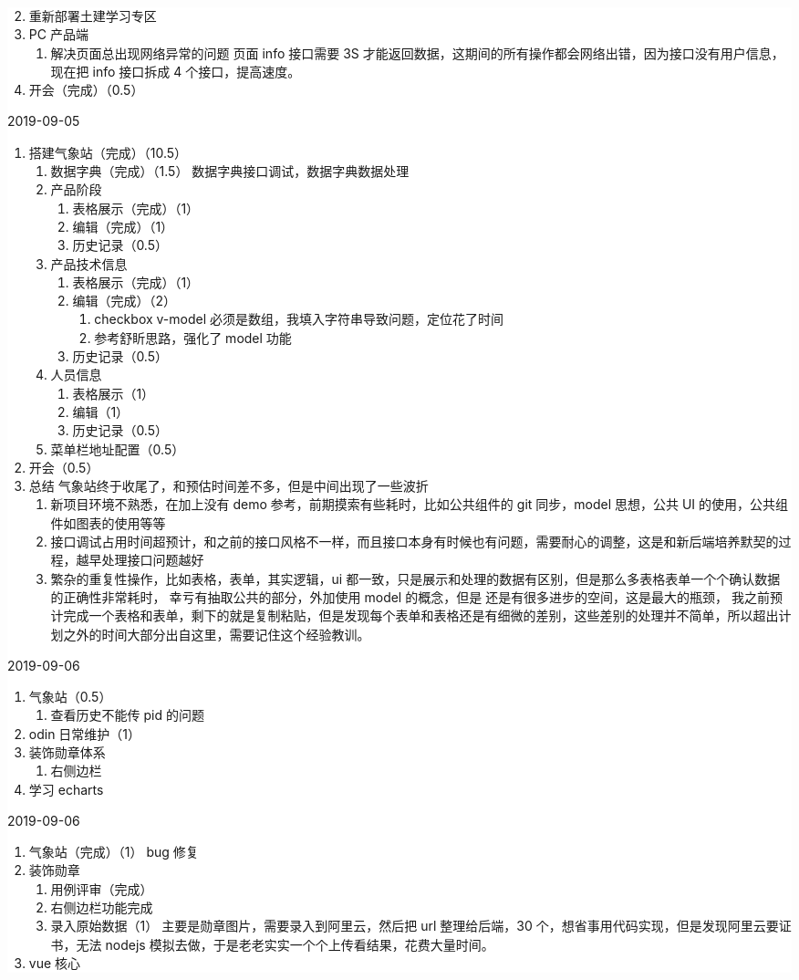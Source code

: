    2. 重新部署土建学习专区
   3. PC 产品端
      1. 解决页面总出现网络异常的问题
         页面 info 接口需要 3S 才能返回数据，这期间的所有操作都会网络出错，因为接口没有用户信息，现在把 info 接口拆成 4 个接口，提高速度。
3. 开会（完成）（0.5）

2019-09-05

1. 搭建气象站（完成）（10.5）
   1. 数据字典（完成）（1.5）
      数据字典接口调试，数据字典数据处理
   2. 产品阶段
      1. 表格展示（完成）（1）
      2. 编辑（完成）（1）
      3. 历史记录（0.5）
   3. 产品技术信息
      1. 表格展示（完成）（1）
      2. 编辑（完成）（2）
         1. checkbox v-model 必须是数组，我填入字符串导致问题，定位花了时间
         2. 参考舒盺思路，强化了 model 功能
      3. 历史记录（0.5）
   4. 人员信息
      1. 表格展示（1）
      2. 编辑（1）
      3. 历史记录（0.5）
   5. 菜单栏地址配置（0.5）
2. 开会（0.5）
3. 总结
   气象站终于收尾了，和预估时间差不多，但是中间出现了一些波折
   1. 新项目环境不熟悉，在加上没有 demo 参考，前期摸索有些耗时，比如公共组件的 git 同步，model 思想，公共 UI 的使用，公共组件如图表的使用等等
   2. 接口调试占用时间超预计，和之前的接口风格不一样，而且接口本身有时候也有问题，需要耐心的调整，这是和新后端培养默契的过程，越早处理接口问题越好
   3. 繁杂的重复性操作，比如表格，表单，其实逻辑，ui 都一致，只是展示和处理的数据有区别，但是那么多表格表单一个个确认数据的正确性非常耗时，
      幸亏有抽取公共的部分，外加使用 model 的概念，但是 还是有很多进步的空间，这是最大的瓶颈，
      我之前预计完成一个表格和表单，剩下的就是复制粘贴，但是发现每个表单和表格还是有细微的差别，这些差别的处理并不简单，所以超出计划之外的时间大部分出自这里，需要记住这个经验教训。

2019-09-06

1. 气象站（0.5）
   1. 查看历史不能传 pid 的问题
2. odin 日常维护（1）
3. 装饰勋章体系
   1. 右侧边栏
4. 学习 echarts

2019-09-06

1. 气象站（完成）（1）
   bug 修复
2. 装饰勋章
   1. 用例评审（完成）
   2. 右侧边栏功能完成
   3. 录入原始数据（1）
      主要是勋章图片，需要录入到阿里云，然后把 url 整理给后端，30 个，想省事用代码实现，但是发现阿里云要证书，无法 nodejs 模拟去做，于是老老实实一个个上传看结果，花费大量时间。
3. vue 核心
